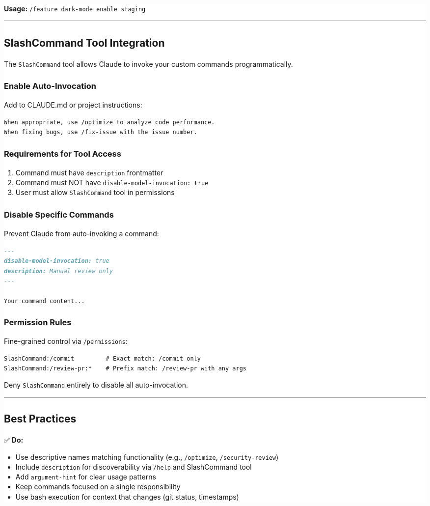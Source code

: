 **Usage:** `/feature dark-mode enable staging`

---

## SlashCommand Tool Integration

The `SlashCommand` tool allows Claude to invoke your custom commands programmatically.

### Enable Auto-Invocation

Add to CLAUDE.md or project instructions:

```markdown
When appropriate, use /optimize to analyze code performance.
When fixing bugs, use /fix-issue with the issue number.
```

### Requirements for Tool Access

1. Command must have `description` frontmatter
2. Command must NOT have `disable-model-invocation: true`
3. User must allow `SlashCommand` tool in permissions

### Disable Specific Commands

Prevent Claude from auto-invoking a command:

```markdown
---
disable-model-invocation: true
description: Manual review only
---

Your command content...
```

### Permission Rules

Fine-grained control via `/permissions`:

```
SlashCommand:/commit         # Exact match: /commit only
SlashCommand:/review-pr:*    # Prefix match: /review-pr with any args
```

Deny `SlashCommand` entirely to disable all auto-invocation.

---

## Best Practices

✅ **Do:**
- Use descriptive names matching functionality (e.g., `/optimize`, `/security-review`)
- Include `description` for discoverability via `/help` and SlashCommand tool
- Add `argument-hint` for clear usage patterns
- Keep commands focused on a single responsibility
- Use bash execution for context that changes (git status, timestamps)
